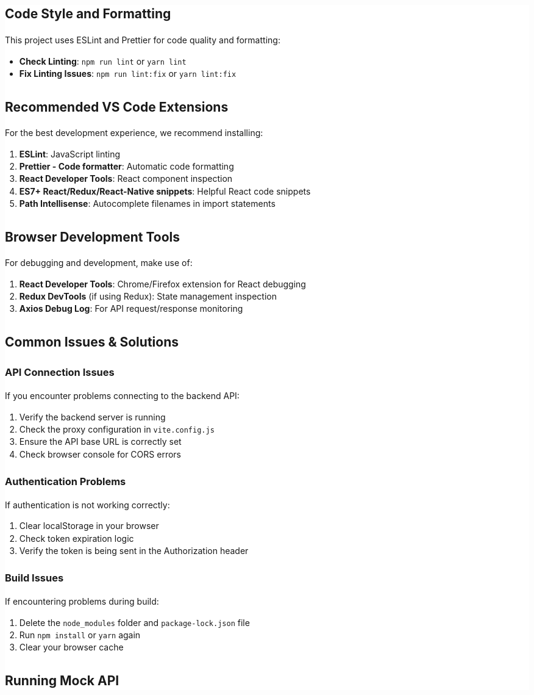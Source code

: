 ## Code Style and Formatting

This project uses ESLint and Prettier for code quality and formatting:

- **Check Linting**: `npm run lint` or `yarn lint`
- **Fix Linting Issues**: `npm run lint:fix` or `yarn lint:fix`

## Recommended VS Code Extensions

For the best development experience, we recommend installing:

1. **ESLint**: JavaScript linting
2. **Prettier - Code formatter**: Automatic code formatting
3. **React Developer Tools**: React component inspection
4. **ES7+ React/Redux/React-Native snippets**: Helpful React code snippets
5. **Path Intellisense**: Autocomplete filenames in import statements

## Browser Development Tools

For debugging and development, make use of:

1. **React Developer Tools**: Chrome/Firefox extension for React debugging
2. **Redux DevTools** (if using Redux): State management inspection
3. **Axios Debug Log**: For API request/response monitoring

## Common Issues & Solutions

### API Connection Issues

If you encounter problems connecting to the backend API:

1. Verify the backend server is running
2. Check the proxy configuration in `vite.config.js`
3. Ensure the API base URL is correctly set
4. Check browser console for CORS errors

### Authentication Problems

If authentication is not working correctly:

1. Clear localStorage in your browser
2. Check token expiration logic
3. Verify the token is being sent in the Authorization header

### Build Issues

If encountering problems during build:

1. Delete the `node_modules` folder and `package-lock.json` file
2. Run `npm install` or `yarn` again
3. Clear your browser cache

## Running Mock API
